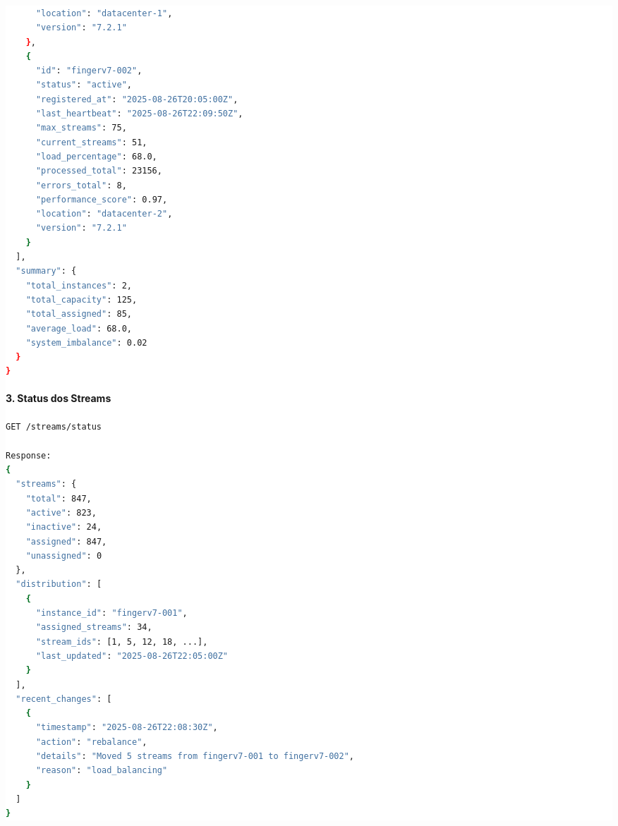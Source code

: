 ```bash
      "location": "datacenter-1",
      "version": "7.2.1"
    },
    {
      "id": "fingerv7-002",
      "status": "active",
      "registered_at": "2025-08-26T20:05:00Z",
      "last_heartbeat": "2025-08-26T22:09:50Z",
      "max_streams": 75,
      "current_streams": 51,
      "load_percentage": 68.0,
      "processed_total": 23156,
      "errors_total": 8,
      "performance_score": 0.97,
      "location": "datacenter-2",
      "version": "7.2.1"
    }
  ],
  "summary": {
    "total_instances": 2,
    "total_capacity": 125,
    "total_assigned": 85,
    "average_load": 68.0,
    "system_imbalance": 0.02
  }
}
```

#### 3. Status dos Streams
```bash
GET /streams/status

Response:
{
  "streams": {
    "total": 847,
    "active": 823,
    "inactive": 24,
    "assigned": 847,
    "unassigned": 0
  },
  "distribution": [
    {
      "instance_id": "fingerv7-001",
      "assigned_streams": 34,
      "stream_ids": [1, 5, 12, 18, ...],
      "last_updated": "2025-08-26T22:05:00Z"
    }
  ],
  "recent_changes": [
    {
      "timestamp": "2025-08-26T22:08:30Z",
      "action": "rebalance",
      "details": "Moved 5 streams from fingerv7-001 to fingerv7-002",
      "reason": "load_balancing"
    }
  ]
}
```
